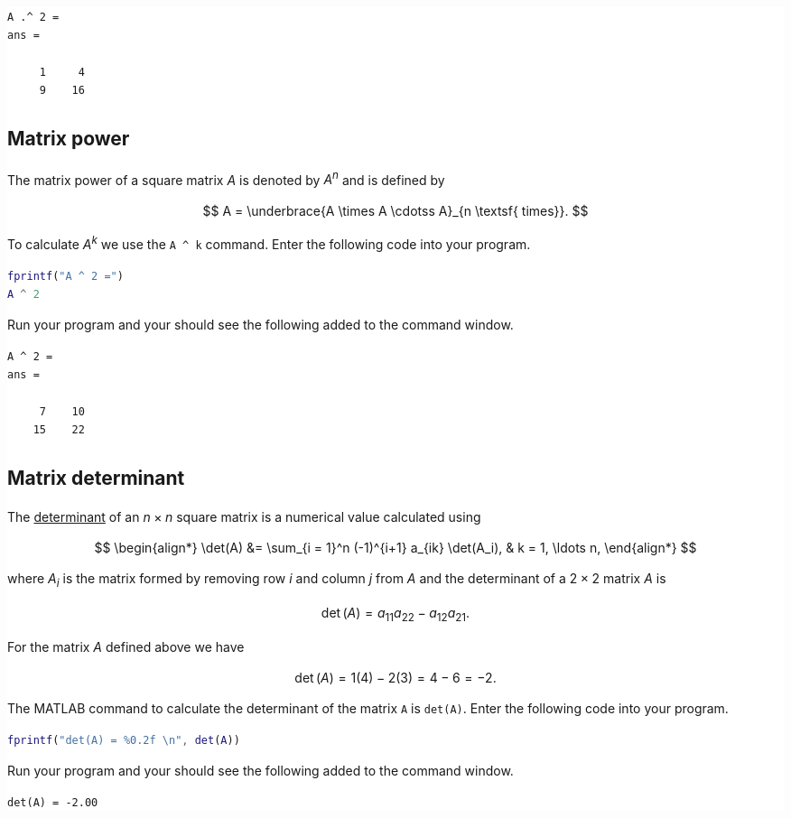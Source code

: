 ```text
A .^ 2 =
ans =

     1     4
     9    16
```

## Matrix power

The matrix power of a square matrix $A$ is denoted by $A^n$ and is defined by

$$ A = \underbrace{A \times A \cdotss A}_{n \textsf{ times}}. $$

To calculate $A^k$ we use the `A ^ k` command. Enter the following code into your program.

```matlab
fprintf("A ^ 2 =")
A ^ 2
```

Run your program and your should see the following added to the command window.

```text
A ^ 2 =
ans =

     7    10
    15    22
```

## Matrix determinant

The <a href="https://jonshiach.github.io/LA-book/pages/1.3_Determinants.html" target="_blank">determinant</a> of an $n \times n$ square matrix is a numerical value calculated using

$$ \begin{align*}
    \det(A) &= \sum_{i = 1}^n (-1)^{i+1} a_{ik} \det(A_i), & k = 1, \ldots n,
\end{align*} $$

where $A_i$ is the matrix formed by removing row $i$ and column $j$ from $A$ and the determinant of a $2 \times 2$ matrix $A$ is

$$ \det(A) = a_{11} a_{22} - a_{12} a_{21}. $$

For the matrix $A$ defined above we have

$$ \det(A) = 1(4) - 2(3) = 4 - 6 = -2.$$

The MATLAB command to calculate the determinant of the matrix `A` is `det(A)`. Enter the following code into your program.

```matlab
fprintf("det(A) = %0.2f \n", det(A))
```

Run your program and your should see the following added to the command window.

```text
det(A) = -2.00 
```

